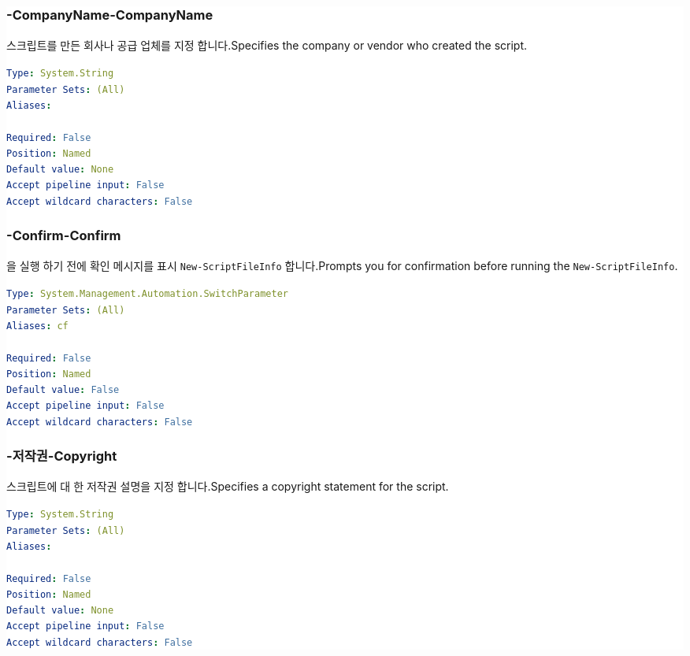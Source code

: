 ### <span data-ttu-id="79b19-130">-CompanyName</span><span class="sxs-lookup"><span data-stu-id="79b19-130">-CompanyName</span></span>

<span data-ttu-id="79b19-131">스크립트를 만든 회사나 공급 업체를 지정 합니다.</span><span class="sxs-lookup"><span data-stu-id="79b19-131">Specifies the company or vendor who created the script.</span></span>

```yaml
Type: System.String
Parameter Sets: (All)
Aliases:

Required: False
Position: Named
Default value: None
Accept pipeline input: False
Accept wildcard characters: False
```

### <span data-ttu-id="79b19-132">-Confirm</span><span class="sxs-lookup"><span data-stu-id="79b19-132">-Confirm</span></span>

<span data-ttu-id="79b19-133">을 실행 하기 전에 확인 메시지를 표시 `New-ScriptFileInfo` 합니다.</span><span class="sxs-lookup"><span data-stu-id="79b19-133">Prompts you for confirmation before running the `New-ScriptFileInfo`.</span></span>

```yaml
Type: System.Management.Automation.SwitchParameter
Parameter Sets: (All)
Aliases: cf

Required: False
Position: Named
Default value: False
Accept pipeline input: False
Accept wildcard characters: False
```

### <span data-ttu-id="79b19-134">-저작권</span><span class="sxs-lookup"><span data-stu-id="79b19-134">-Copyright</span></span>

<span data-ttu-id="79b19-135">스크립트에 대 한 저작권 설명을 지정 합니다.</span><span class="sxs-lookup"><span data-stu-id="79b19-135">Specifies a copyright statement for the script.</span></span>

```yaml
Type: System.String
Parameter Sets: (All)
Aliases:

Required: False
Position: Named
Default value: None
Accept pipeline input: False
Accept wildcard characters: False
```
